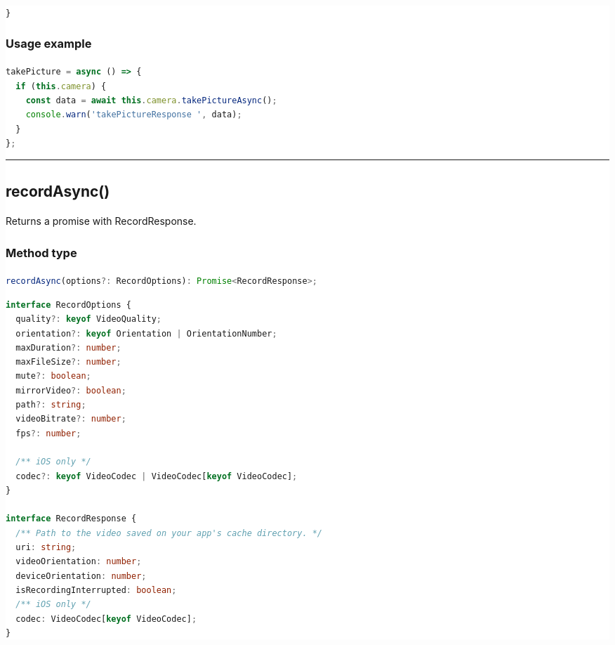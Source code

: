 ```ts
}
```

### Usage example

```js
takePicture = async () => {
  if (this.camera) {
    const data = await this.camera.takePictureAsync();
    console.warn('takePictureResponse ', data);
  }
};
```

---

## recordAsync()

Returns a promise with RecordResponse.

### Method type

```ts
recordAsync(options?: RecordOptions): Promise<RecordResponse>;
```

```ts
interface RecordOptions {
  quality?: keyof VideoQuality;
  orientation?: keyof Orientation | OrientationNumber;
  maxDuration?: number;
  maxFileSize?: number;
  mute?: boolean;
  mirrorVideo?: boolean;
  path?: string;
  videoBitrate?: number;
  fps?: number;

  /** iOS only */
  codec?: keyof VideoCodec | VideoCodec[keyof VideoCodec];
}

interface RecordResponse {
  /** Path to the video saved on your app's cache directory. */
  uri: string;
  videoOrientation: number;
  deviceOrientation: number;
  isRecordingInterrupted: boolean;
  /** iOS only */
  codec: VideoCodec[keyof VideoCodec];
}
```

